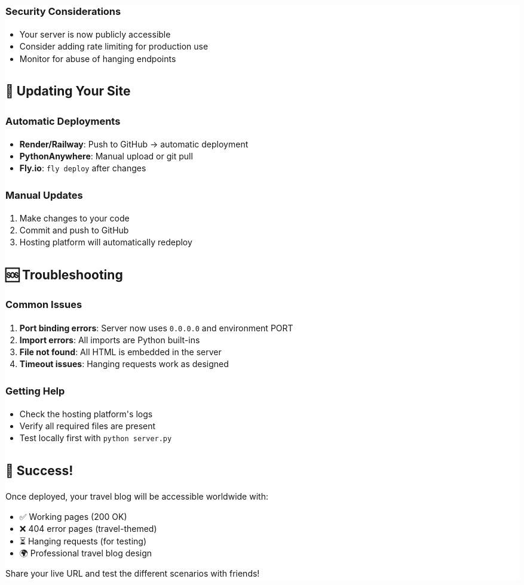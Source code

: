 ### Security Considerations
- Your server is now publicly accessible
- Consider adding rate limiting for production use
- Monitor for abuse of hanging endpoints

## 🔄 Updating Your Site

### Automatic Deployments
- **Render/Railway**: Push to GitHub → automatic deployment
- **PythonAnywhere**: Manual upload or git pull
- **Fly.io**: `fly deploy` after changes

### Manual Updates
1. Make changes to your code
2. Commit and push to GitHub
3. Hosting platform will automatically redeploy

## 🆘 Troubleshooting

### Common Issues
1. **Port binding errors**: Server now uses `0.0.0.0` and environment PORT
2. **Import errors**: All imports are Python built-ins
3. **File not found**: All HTML is embedded in the server
4. **Timeout issues**: Hanging requests work as designed

### Getting Help
- Check the hosting platform's logs
- Verify all required files are present
- Test locally first with `python server.py`

## 🎉 Success!

Once deployed, your travel blog will be accessible worldwide with:
- ✅ Working pages (200 OK)
- ❌ 404 error pages (travel-themed)
- ⏳ Hanging requests (for testing)
- 🌍 Professional travel blog design

Share your live URL and test the different scenarios with friends! 